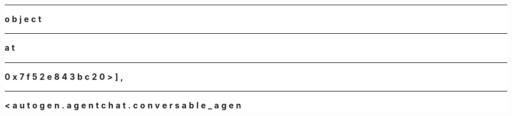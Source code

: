 ** **
**o**
**b**
**j**
**e**
**c**
**t**
** **
**a**
**t**
** **
**0**
**x**
**7**
**f**
**5**
**2**
**e**
**8**
**4**
**3**
**b**
**c**
**2**
**0**
**>**
**]**
**,**
** **
**<**
**a**
**u**
**t**
**o**
**g**
**e**
**n**
**.**
**a**
**g**
**e**
**n**
**t**
**c**
**h**
**a**
**t**
**.**
**c**
**o**
**n**
**v**
**e**
**r**
**s**
**a**
**b**
**l**
**e**
**_**
**a**
**g**
**e**
**n**